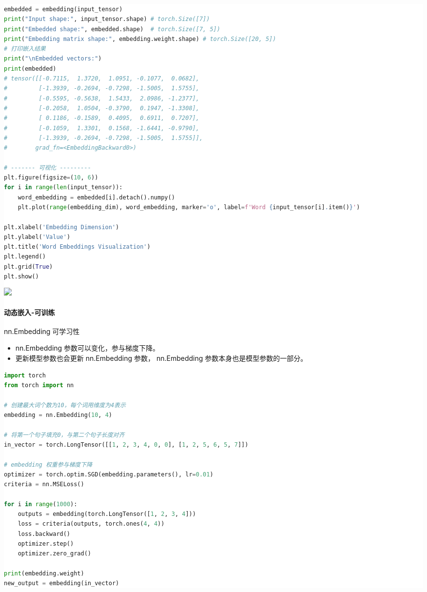 ```py
embedded = embedding(input_tensor)
print("Input shape:", input_tensor.shape) # torch.Size([7])
print("Embedded shape:", embedded.shape)  # torch.Size([7, 5])
print("Embedding matrix shape:", embedding.weight.shape) # torch.Size([20, 5])
# 打印嵌入结果
print("\nEmbedded vectors:")
print(embedded)
# tensor([[-0.7115,  1.3720,  1.0951, -0.1077,  0.0682],
#         [-1.3939, -0.2694, -0.7298, -1.5005,  1.5755],
#         [-0.5595, -0.5638,  1.5433,  2.0986, -1.2377],
#         [-0.2058,  1.0504, -0.3790,  0.1947, -1.3308],
#         [ 0.1186, -0.1589,  0.4095,  0.6911,  0.7207],
#         [-0.1059,  1.3301,  0.1568, -1.6441, -0.9790],
#         [-1.3939, -0.2694, -0.7298, -1.5005,  1.5755]],
#        grad_fn=<EmbeddingBackward0>)

# ------- 可视化 ---------
plt.figure(figsize=(10, 6))
for i in range(len(input_tensor)):
    word_embedding = embedded[i].detach().numpy()
    plt.plot(range(embedding_dim), word_embedding, marker='o', label=f'Word {input_tensor[i].item()}')

plt.xlabel('Embedding Dimension')
plt.ylabel('Value')
plt.title('Word Embeddings Visualization')
plt.legend()
plt.grid(True)
plt.show()
```

![](https://pic3.zhimg.com/80/v2-31a1427331d70dd378f8b86e0aeebdfa_1440w.webp)



#### 动态嵌入-可训练


nn.Embedding 可学习性
- nn.Embedding 参数可以变化，参与梯度下降。
- 更新模型参数也会更新 nn.Embedding 参数， nn.Embedding 参数本身也是模型参数的一部分。

```py
import torch
from torch import nn
 
# 创建最大词个数为10，每个词用维度为4表示
embedding = nn.Embedding(10, 4)

# 将第一个句子填充0，与第二个句子长度对齐
in_vector = torch.LongTensor([[1, 2, 3, 4, 0, 0], [1, 2, 5, 6, 5, 7]])

# embedding 权重参与梯度下降
optimizer = torch.optim.SGD(embedding.parameters(), lr=0.01)
criteria = nn.MSELoss()
 
for i in range(1000):
    outputs = embedding(torch.LongTensor([1, 2, 3, 4]))
    loss = criteria(outputs, torch.ones(4, 4))
    loss.backward()
    optimizer.step()
    optimizer.zero_grad()
 
print(embedding.weight)
new_output = embedding(in_vector)
```